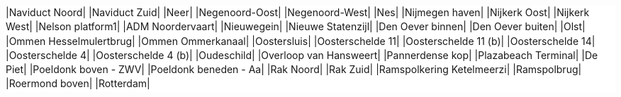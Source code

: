 |Naviduct Noord|
|Naviduct Zuid|
|Neer|
|Negenoord-Oost|
|Negenoord-West|
|Nes|
|Nijmegen haven|
|Nijkerk Oost|
|Nijkerk West|
|Nelson platform1|
|ADM Noordervaart|
|Nieuwegein|
|Nieuwe Statenzijl|
|Den Oever binnen|
|Den Oever buiten|
|Olst|
|Ommen Hesselmulertbrug|
|Ommen Ommerkanaal|
|Oostersluis|
|Oosterschelde 11|
|Oosterschelde 11 (b)|
|Oosterschelde 14|
|Oosterschelde 4|
|Oosterschelde 4 (b)|
|Oudeschild|
|Overloop van Hansweert|
|Pannerdense kop|
|Plazabeach Terminal|
|De Piet|
|Poeldonk boven - ZWV|
|Poeldonk beneden - Aa|
|Rak Noord|
|Rak Zuid|
|Ramspolkering Ketelmeerzi|
|Ramspolbrug|
|Roermond boven|
|Rotterdam|